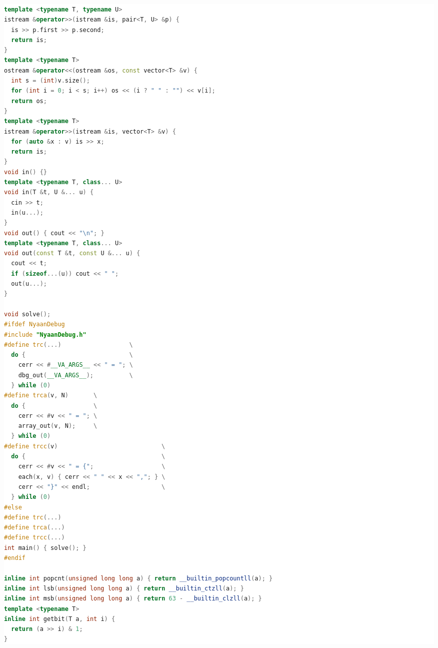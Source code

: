 ```cpp
template <typename T, typename U>
istream &operator>>(istream &is, pair<T, U> &p) {
  is >> p.first >> p.second;
  return is;
}
template <typename T>
ostream &operator<<(ostream &os, const vector<T> &v) {
  int s = (int)v.size();
  for (int i = 0; i < s; i++) os << (i ? " " : "") << v[i];
  return os;
}
template <typename T>
istream &operator>>(istream &is, vector<T> &v) {
  for (auto &x : v) is >> x;
  return is;
}
void in() {}
template <typename T, class... U>
void in(T &t, U &... u) {
  cin >> t;
  in(u...);
}
void out() { cout << "\n"; }
template <typename T, class... U>
void out(const T &t, const U &... u) {
  cout << t;
  if (sizeof...(u)) cout << " ";
  out(u...);
}

void solve();
#ifdef NyaanDebug
#include "NyaanDebug.h"
#define trc(...)                   \
  do {                             \
    cerr << #__VA_ARGS__ << " = "; \
    dbg_out(__VA_ARGS__);          \
  } while (0)
#define trca(v, N)       \
  do {                   \
    cerr << #v << " = "; \
    array_out(v, N);     \
  } while (0)
#define trcc(v)                             \
  do {                                      \
    cerr << #v << " = {";                   \
    each(x, v) { cerr << " " << x << ","; } \
    cerr << "}" << endl;                    \
  } while (0)
#else
#define trc(...)
#define trca(...)
#define trcc(...)
int main() { solve(); }
#endif

inline int popcnt(unsigned long long a) { return __builtin_popcountll(a); }
inline int lsb(unsigned long long a) { return __builtin_ctzll(a); }
inline int msb(unsigned long long a) { return 63 - __builtin_clzll(a); }
template <typename T>
inline int getbit(T a, int i) {
  return (a >> i) & 1;
}
```